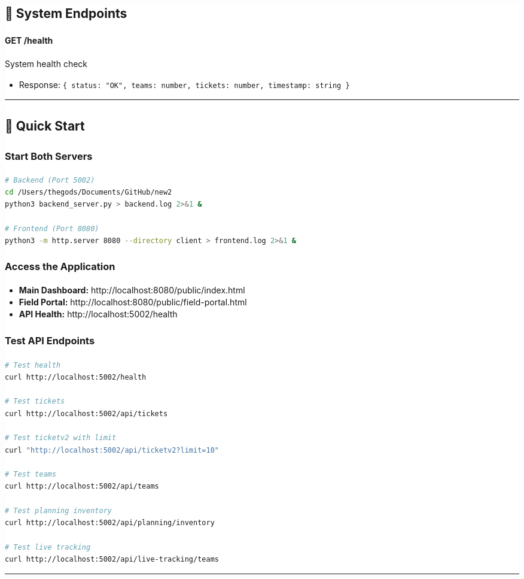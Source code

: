 
## 🔧 System Endpoints

#### GET /health
System health check
- Response: `{ status: "OK", teams: number, tickets: number, timestamp: string }`

---

## 🚀 Quick Start

### Start Both Servers

```bash
# Backend (Port 5002)
cd /Users/thegods/Documents/GitHub/new2
python3 backend_server.py > backend.log 2>&1 &

# Frontend (Port 8080)
python3 -m http.server 8080 --directory client > frontend.log 2>&1 &
```

### Access the Application

- **Main Dashboard:** http://localhost:8080/public/index.html
- **Field Portal:** http://localhost:8080/public/field-portal.html
- **API Health:** http://localhost:5002/health

### Test API Endpoints

```bash
# Test health
curl http://localhost:5002/health

# Test tickets
curl http://localhost:5002/api/tickets

# Test ticketv2 with limit
curl "http://localhost:5002/api/ticketv2?limit=10"

# Test teams
curl http://localhost:5002/api/teams

# Test planning inventory
curl http://localhost:5002/api/planning/inventory

# Test live tracking
curl http://localhost:5002/api/live-tracking/teams
```

---
